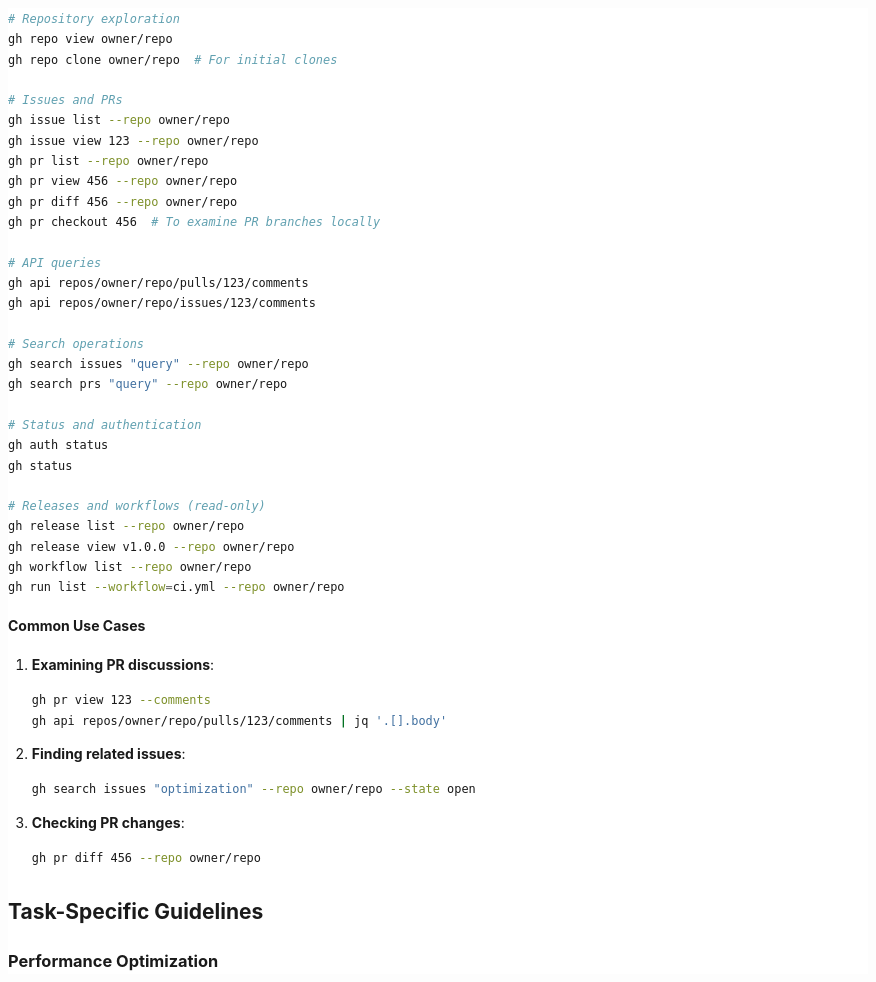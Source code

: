 ```bash
# Repository exploration
gh repo view owner/repo
gh repo clone owner/repo  # For initial clones

# Issues and PRs
gh issue list --repo owner/repo
gh issue view 123 --repo owner/repo
gh pr list --repo owner/repo
gh pr view 456 --repo owner/repo
gh pr diff 456 --repo owner/repo
gh pr checkout 456  # To examine PR branches locally

# API queries
gh api repos/owner/repo/pulls/123/comments
gh api repos/owner/repo/issues/123/comments

# Search operations
gh search issues "query" --repo owner/repo
gh search prs "query" --repo owner/repo

# Status and authentication
gh auth status
gh status

# Releases and workflows (read-only)
gh release list --repo owner/repo
gh release view v1.0.0 --repo owner/repo
gh workflow list --repo owner/repo
gh run list --workflow=ci.yml --repo owner/repo
```

#### Common Use Cases

1. **Examining PR discussions**:
   ```bash
   gh pr view 123 --comments
   gh api repos/owner/repo/pulls/123/comments | jq '.[].body'
   ```

2. **Finding related issues**:
   ```bash
   gh search issues "optimization" --repo owner/repo --state open
   ```

3. **Checking PR changes**:
   ```bash
   gh pr diff 456 --repo owner/repo
   ```

## Task-Specific Guidelines

### Performance Optimization
